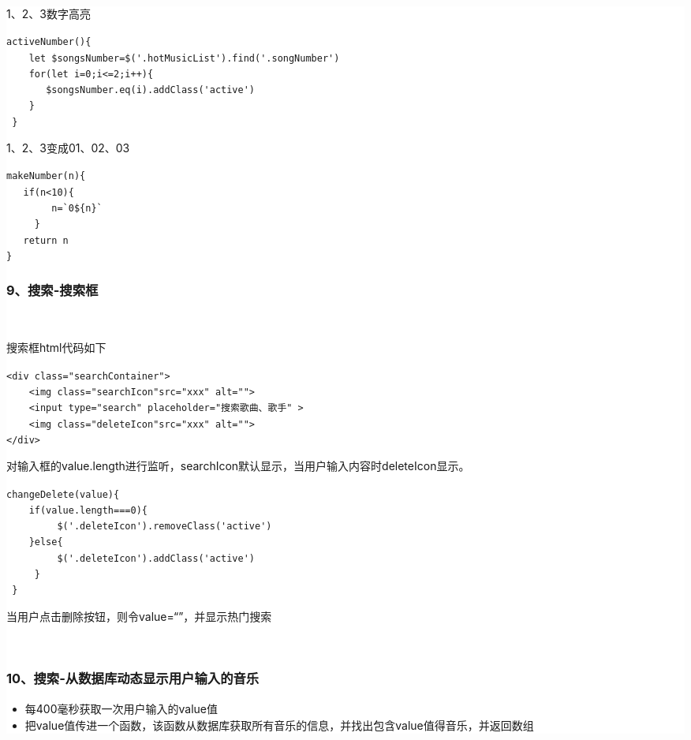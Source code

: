 <p>1、2、3数字高亮</p>

```
activeNumber(){
    let $songsNumber=$('.hotMusicList').find('.songNumber')
    for(let i=0;i<=2;i++){
       $songsNumber.eq(i).addClass('active')
    }
 }
 ```

 <p>1、2、3变成01、02、03</p>

 ```
 makeNumber(n){
    if(n<10){
         n=`0${n}`
      }
    return n
}
```

<h3>9、搜索-搜索框</h3>

<img src="https://i.loli.net/2018/06/30/5b3797c16d2e5.jpg" alt="">

<p>搜索框html代码如下</p>

```
<div class="searchContainer">
    <img class="searchIcon"src="xxx" alt="">
    <input type="search" placeholder="搜索歌曲、歌手" >
    <img class="deleteIcon"src="xxx" alt="">
</div>
```

<p>对输入框的value.length进行监听，searchIcon默认显示，当用户输入内容时deleteIcon显示。</p>

```
changeDelete(value){
    if(value.length===0){
         $('.deleteIcon').removeClass('active')
    }else{
         $('.deleteIcon').addClass('active')
     }
 }
 ```

 <p>当用户点击删除按钮，则令value=“”，并显示热门搜索</p>
 <img src="https://i.loli.net/2018/06/30/5b37981767631.jpg" alt="">

 <h3>10、搜索-从数据库动态显示用户输入的音乐</h3>

 <ul>
     <li>每400毫秒获取一次用户输入的value值</li>
     <li>把value值传进一个函数，该函数从数据库获取所有音乐的信息，并找出包含value值得音乐，并返回数组</li>
 </ul>

